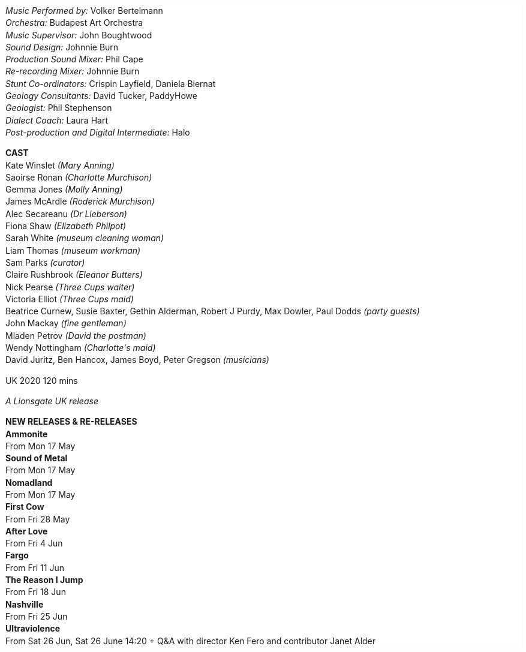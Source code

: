  _Music Performed by:_ Volker Bertelmann  
 _Orchestra:_ Budapest Art Orchestra  
 _Music Supervisor:_ John Boughtwood  
 _Sound Design:_ Johnnie Burn  
 _Production Sound Mixer:_ Phil Cape  
 _Re-recording Mixer:_ Johnnie Burn  
 _Stunt Co-ordinators:_ Crispin Layfield, Daniela Biernat  
 _Geology Consultants:_ David Tucker, PaddyHowe  
 _Geologist:_ Phil Stephenson  
 _Dialect Coach:_ Laura Hart  
 _Post-production and Digital Intermediate:_ Halo  
 
**CAST**  
Kate Winslet _(Mary Anning)_  
Saoirse Ronan _(Charlotte Murchison)_  
Gemma Jones _(Molly Anning)_  
James McArdle _(Roderick Murchison)_  
Alec Secareanu _(Dr Lieberson)_  
Fiona Shaw _(Elizabeth Philpot)_  
Sarah White _(museum cleaning woman)_  
Liam Thomas _(museum workman)_  
Sam Parks _(curator)_  
Claire Rushbrook _(Eleanor Butters)_  
Nick Pearse _(Three Cups waiter)_  
Victoria Elliot _(Three Cups maid)_  
Beatrice Curnew, Susie Baxter, Gethin Alderman, Robert J Purdy, Max Dowler, Paul Dodds _(party guests)_  
John Mackay _(fine gentleman)_  
Mladen Petrov _(David the postman)_  
Wendy Nottingham _(Charlotte's maid)_  
David Juritz, Ben Hancox, James Boyd, Peter Gregson _(musicians)_  

UK 2020 120 mins  

_A Lionsgate UK release_  

**NEW RELEASES &amp; RE-RELEASES**  
**Ammonite**  
From Mon 17 May  
**Sound of Metal**  
From Mon 17 May  
**Nomadland**  
From Mon 17 May  
**First Cow**  
From Fri 28 May  
**After Love**  
From Fri 4 Jun  
**Fargo**  
From Fri 11 Jun  
**The Reason I Jump**  
From Fri 18 Jun  
**Nashville**  
From Fri 25 Jun  
**Ultraviolence**  
From Sat 26 Jun, Sat 26 June 14:20 + Q&amp;A with director Ken Fero and contributor Janet Alder  
